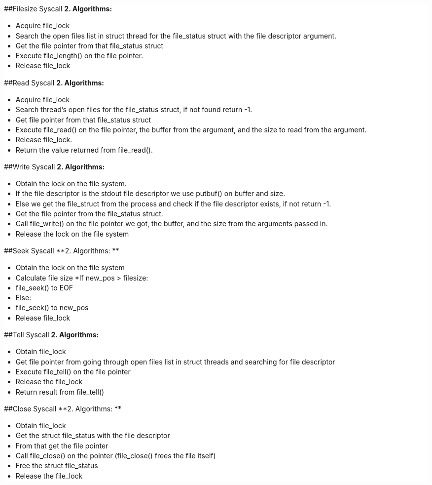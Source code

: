 
##Filesize Syscall
**2. Algorithms:**
* Acquire file_lock
* Search the open files list in struct thread for the file_status struct with the file descriptor argument. 
* Get the file pointer from that file_status struct
* Execute file_length() on the file pointer.
* Release file_lock


##Read Syscall
**2. Algorithms:**
* Acquire file_lock
* Search thread’s open files for the file_status struct, if not found return -1.
* Get file pointer from that file_status struct
* Execute file_read() on the file pointer, the buffer from the argument, and the size to read from the argument.
* Release file_lock.
* Return the value returned from file_read().


##Write Syscall
**2. Algorithms:**
* Obtain the lock on the file system.
* If the file descriptor is the stdout file descriptor we use putbuf() on buffer and size.
* Else we get the file_struct from the process and check if the file descriptor exists, if not return -1.
* Get the file pointer from the file_status struct.
* Call file_write() on the file pointer we got, the buffer, and the size from the arguments passed in.
* Release the lock on the file system


##Seek Syscall
**2. Algorithms: **
* Obtain the lock on the file system
* Calculate file size
*If new_pos > filesize:
* file_seek() to EOF
* Else:
* file_seek() to new_pos
* Release file_lock


##Tell Syscall
**2. Algorithms:**
* Obtain file_lock
* Get file pointer from going through open files list in struct threads and searching for file descriptor
* Execute file_tell() on the file pointer
* Release the file_lock
* Return result from file_tell()


##Close Syscall
**2. Algorithms: **
* Obtain file_lock
* Get the struct file_status with the file descriptor
* From that get the file pointer
* Call file_close() on the pointer (file_close() frees the file itself)
* Free the struct file_status
* Release the file_lock
